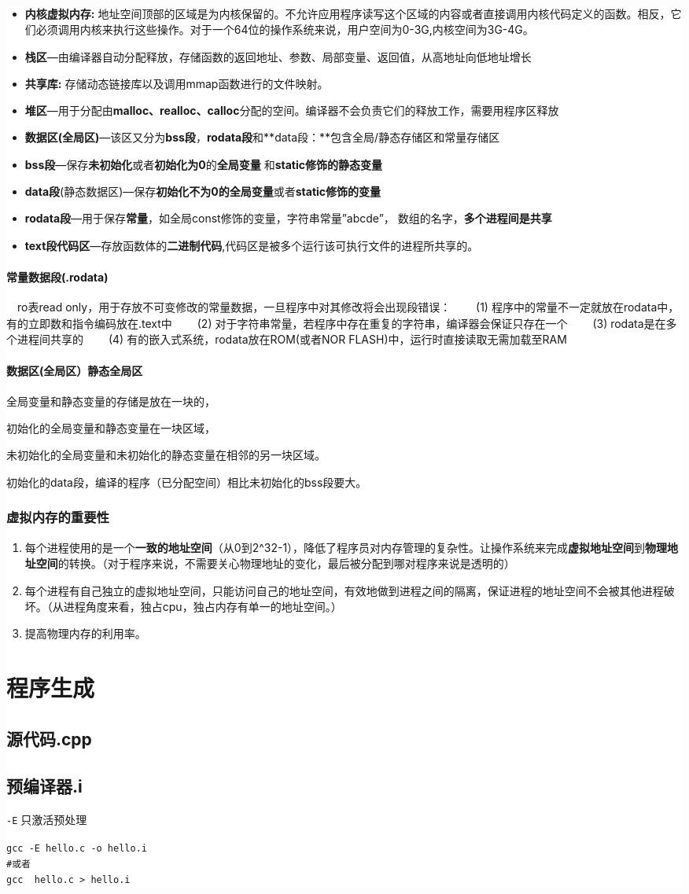 - **内核虚拟内存:** 地址空间顶部的区域是为内核保留的。不允许应用程序读写这个区域的内容或者直接调用内核代码定义的函数。相反，它们必须调用内核来执行这些操作。对于一个64位的操作系统来说，用户空间为0-3G,内核空间为3G-4G。

- **栈区**—由编译器自动分配释放，存储函数的返回地址、参数、局部变量、返回值，从高地址向低地址增长
- **共享库:** 存储动态链接库以及调用mmap函数进行的文件映射。
- **堆区**—用于分配由**malloc、realloc、calloc**分配的空间。编译器不会负责它们的释放工作，需要用程序区释放
- **数据区(全局区)**—该区又分为**bss段**，**rodata段**和**data段：**包含全局/静态存储区和常量存储区
- **bss段**—保存**未初始化**或者**初始化为0**的**全局变量** 和**static修饰的静态变量**
- **data段**(静态数据区)—保存**初始化不为0的全局变量**或者**static修饰的变量**
- **rodata段**—用于保存**常量**，如全局const修饰的变量，字符串常量”abcde”， 数组的名字，**多个进程间是共享**
- **text段代码区**—存放函数体的**二进制代码**,代码区是被多个运行该可执行文件的进程所共享的。  

####  常量数据段(.rodata)

   ro表read only，用于存放不可变修改的常量数据，一旦程序中对其修改将会出现段错误： 
    (1) 程序中的常量不一定就放在rodata中，有的立即数和指令编码放在.text中 
    (2) 对于字符串常量，若程序中存在重复的字符串，编译器会保证只存在一个 
    (3) rodata是在多个进程间共享的 
    (4) 有的嵌入式系统，rodata放在ROM(或者NOR FLASH)中，运行时直接读取无需加载至RAM

#### 数据区(全局区）静态全局区

全局变量和静态变量的存储是放在一块的，

初始化的全局变量和静态变量在一块区域，

未初始化的全局变量和未初始化的静态变量在相邻的另一块区域。 

初始化的data段，编译的程序（已分配空间）相比未初始化的bss段要大。

### 虚拟内存的重要性

1. 每个进程使用的是一个**一致的地址空间**（从0到2^32-1），降低了程序员对内存管理的复杂性。让操作系统来完成**虚拟地址空间**到**物理地址空间**的转换。（对于程序来说，不需要关心物理地址的变化，最后被分配到哪对程序来说是透明的）

2. 每个进程有自己独立的虚拟地址空间，只能访问自己的地址空间，有效地做到进程之间的隔离，保证进程的地址空间不会被其他进程破坏。（从进程角度来看，独占cpu，独占内存有单一的地址空间。）

3. 提高物理内存的利用率。





# 程序生成

## 源代码.cpp

## 预编译器.i

`-E` 只激活预处理

```shell
gcc -E hello.c -o hello.i 
#或者 
gcc  hello.c > hello.i
```
